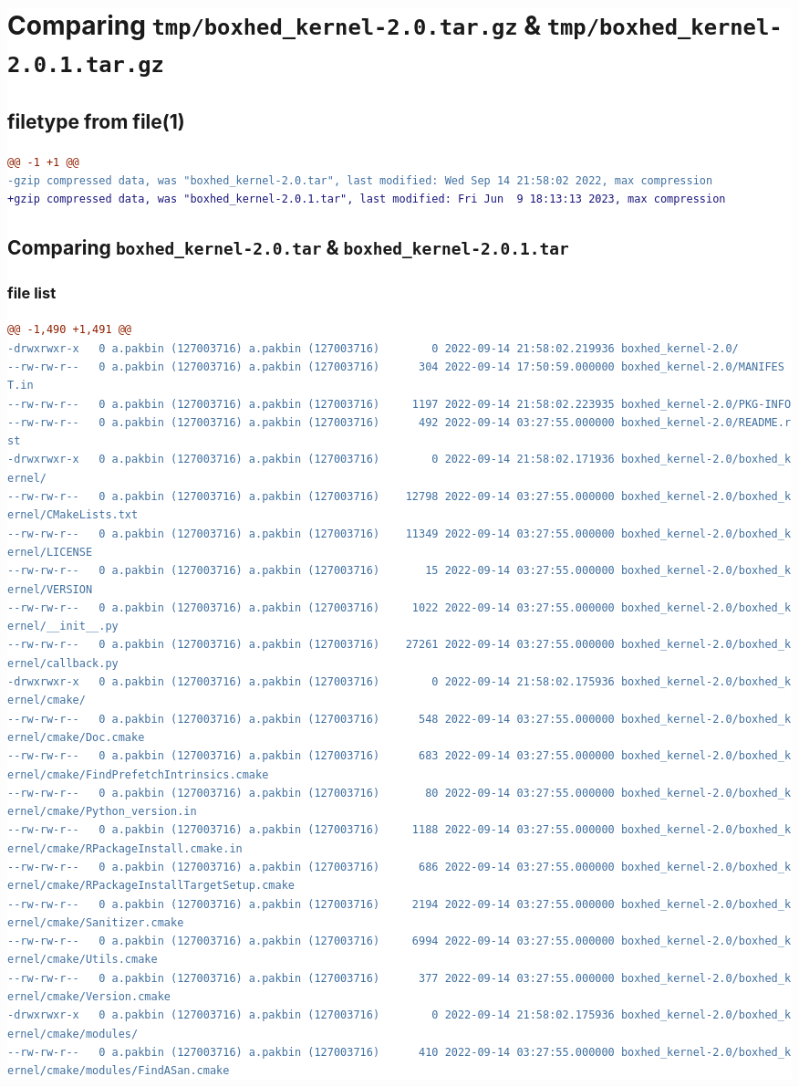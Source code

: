 # Comparing `tmp/boxhed_kernel-2.0.tar.gz` & `tmp/boxhed_kernel-2.0.1.tar.gz`

## filetype from file(1)

```diff
@@ -1 +1 @@
-gzip compressed data, was "boxhed_kernel-2.0.tar", last modified: Wed Sep 14 21:58:02 2022, max compression
+gzip compressed data, was "boxhed_kernel-2.0.1.tar", last modified: Fri Jun  9 18:13:13 2023, max compression
```

## Comparing `boxhed_kernel-2.0.tar` & `boxhed_kernel-2.0.1.tar`

### file list

```diff
@@ -1,490 +1,491 @@
-drwxrwxr-x   0 a.pakbin (127003716) a.pakbin (127003716)        0 2022-09-14 21:58:02.219936 boxhed_kernel-2.0/
--rw-rw-r--   0 a.pakbin (127003716) a.pakbin (127003716)      304 2022-09-14 17:50:59.000000 boxhed_kernel-2.0/MANIFEST.in
--rw-rw-r--   0 a.pakbin (127003716) a.pakbin (127003716)     1197 2022-09-14 21:58:02.223935 boxhed_kernel-2.0/PKG-INFO
--rw-rw-r--   0 a.pakbin (127003716) a.pakbin (127003716)      492 2022-09-14 03:27:55.000000 boxhed_kernel-2.0/README.rst
-drwxrwxr-x   0 a.pakbin (127003716) a.pakbin (127003716)        0 2022-09-14 21:58:02.171936 boxhed_kernel-2.0/boxhed_kernel/
--rw-rw-r--   0 a.pakbin (127003716) a.pakbin (127003716)    12798 2022-09-14 03:27:55.000000 boxhed_kernel-2.0/boxhed_kernel/CMakeLists.txt
--rw-rw-r--   0 a.pakbin (127003716) a.pakbin (127003716)    11349 2022-09-14 03:27:55.000000 boxhed_kernel-2.0/boxhed_kernel/LICENSE
--rw-rw-r--   0 a.pakbin (127003716) a.pakbin (127003716)       15 2022-09-14 03:27:55.000000 boxhed_kernel-2.0/boxhed_kernel/VERSION
--rw-rw-r--   0 a.pakbin (127003716) a.pakbin (127003716)     1022 2022-09-14 03:27:55.000000 boxhed_kernel-2.0/boxhed_kernel/__init__.py
--rw-rw-r--   0 a.pakbin (127003716) a.pakbin (127003716)    27261 2022-09-14 03:27:55.000000 boxhed_kernel-2.0/boxhed_kernel/callback.py
-drwxrwxr-x   0 a.pakbin (127003716) a.pakbin (127003716)        0 2022-09-14 21:58:02.175936 boxhed_kernel-2.0/boxhed_kernel/cmake/
--rw-rw-r--   0 a.pakbin (127003716) a.pakbin (127003716)      548 2022-09-14 03:27:55.000000 boxhed_kernel-2.0/boxhed_kernel/cmake/Doc.cmake
--rw-rw-r--   0 a.pakbin (127003716) a.pakbin (127003716)      683 2022-09-14 03:27:55.000000 boxhed_kernel-2.0/boxhed_kernel/cmake/FindPrefetchIntrinsics.cmake
--rw-rw-r--   0 a.pakbin (127003716) a.pakbin (127003716)       80 2022-09-14 03:27:55.000000 boxhed_kernel-2.0/boxhed_kernel/cmake/Python_version.in
--rw-rw-r--   0 a.pakbin (127003716) a.pakbin (127003716)     1188 2022-09-14 03:27:55.000000 boxhed_kernel-2.0/boxhed_kernel/cmake/RPackageInstall.cmake.in
--rw-rw-r--   0 a.pakbin (127003716) a.pakbin (127003716)      686 2022-09-14 03:27:55.000000 boxhed_kernel-2.0/boxhed_kernel/cmake/RPackageInstallTargetSetup.cmake
--rw-rw-r--   0 a.pakbin (127003716) a.pakbin (127003716)     2194 2022-09-14 03:27:55.000000 boxhed_kernel-2.0/boxhed_kernel/cmake/Sanitizer.cmake
--rw-rw-r--   0 a.pakbin (127003716) a.pakbin (127003716)     6994 2022-09-14 03:27:55.000000 boxhed_kernel-2.0/boxhed_kernel/cmake/Utils.cmake
--rw-rw-r--   0 a.pakbin (127003716) a.pakbin (127003716)      377 2022-09-14 03:27:55.000000 boxhed_kernel-2.0/boxhed_kernel/cmake/Version.cmake
-drwxrwxr-x   0 a.pakbin (127003716) a.pakbin (127003716)        0 2022-09-14 21:58:02.175936 boxhed_kernel-2.0/boxhed_kernel/cmake/modules/
--rw-rw-r--   0 a.pakbin (127003716) a.pakbin (127003716)      410 2022-09-14 03:27:55.000000 boxhed_kernel-2.0/boxhed_kernel/cmake/modules/FindASan.cmake
```